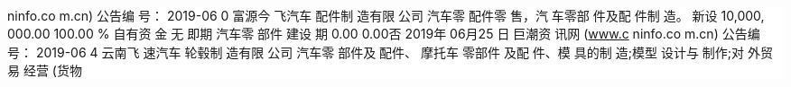 ninfo.co
m.cn)
公告编
号：
2019-06
0
富源今
飞汽车
配件制
造有限
公司
汽车零
配件零
售，汽
车零部
件及配
件制
造。
新设
10,000,
000.00
100.00
%
自有资
金
无
即期
汽车零
部件
建设
期
0.00
0.00否
2019年
06月25
日
巨潮资
讯网
(www.c
ninfo.co
m.cn)
公告编
号：
2019-06
4
云南飞
速汽车
轮毂制
造有限
公司
汽车零
部件及
配件、
摩托车
零部件
及配
件、模
具的制
造;模型
设计与
制作;对
外贸易
经营
(货物